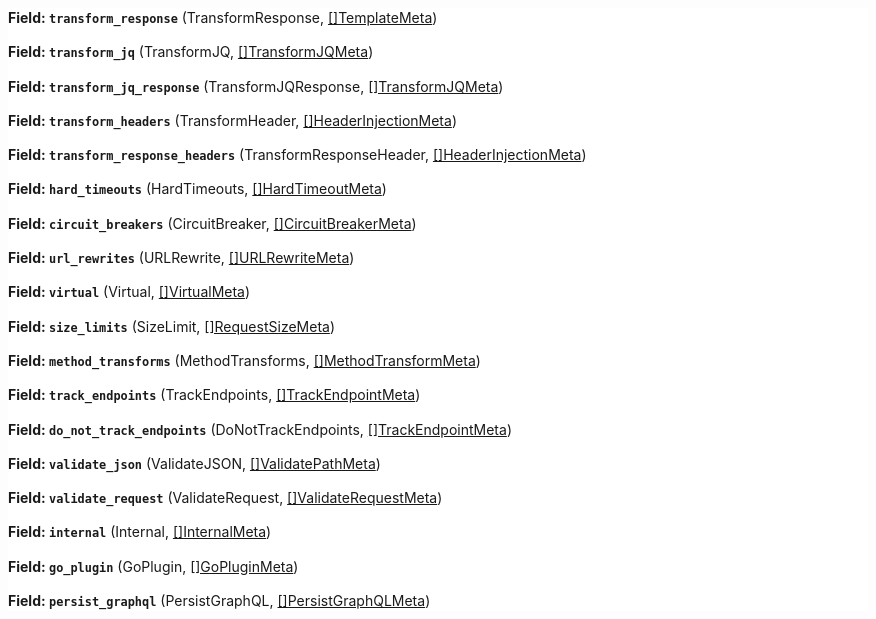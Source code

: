 

**Field: `transform_response`** (TransformResponse, [[]TemplateMeta](#TemplateMeta))



**Field: `transform_jq`** (TransformJQ, [[]TransformJQMeta](#TransformJQMeta))



**Field: `transform_jq_response`** (TransformJQResponse, [[]TransformJQMeta](#TransformJQMeta))



**Field: `transform_headers`** (TransformHeader, [[]HeaderInjectionMeta](#HeaderInjectionMeta))



**Field: `transform_response_headers`** (TransformResponseHeader, [[]HeaderInjectionMeta](#HeaderInjectionMeta))



**Field: `hard_timeouts`** (HardTimeouts, [[]HardTimeoutMeta](#HardTimeoutMeta))



**Field: `circuit_breakers`** (CircuitBreaker, [[]CircuitBreakerMeta](#CircuitBreakerMeta))



**Field: `url_rewrites`** (URLRewrite, [[]URLRewriteMeta](#URLRewriteMeta))



**Field: `virtual`** (Virtual, [[]VirtualMeta](#VirtualMeta))



**Field: `size_limits`** (SizeLimit, [[]RequestSizeMeta](#RequestSizeMeta))



**Field: `method_transforms`** (MethodTransforms, [[]MethodTransformMeta](#MethodTransformMeta))



**Field: `track_endpoints`** (TrackEndpoints, [[]TrackEndpointMeta](#TrackEndpointMeta))



**Field: `do_not_track_endpoints`** (DoNotTrackEndpoints, [[]TrackEndpointMeta](#TrackEndpointMeta))



**Field: `validate_json`** (ValidateJSON, [[]ValidatePathMeta](#ValidatePathMeta))



**Field: `validate_request`** (ValidateRequest, [[]ValidateRequestMeta](#ValidateRequestMeta))



**Field: `internal`** (Internal, [[]InternalMeta](#InternalMeta))



**Field: `go_plugin`** (GoPlugin, [[]GoPluginMeta](#GoPluginMeta))



**Field: `persist_graphql`** (PersistGraphQL, [[]PersistGraphQLMeta](#PersistGraphQLMeta))


